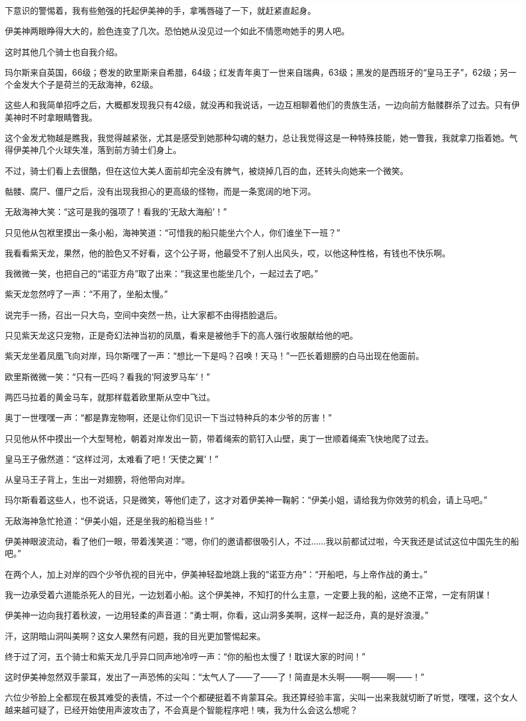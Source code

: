 下意识的警惕着，我有些勉强的托起伊美神的手，拿嘴唇碰了一下，就赶紧直起身。

伊美神两眼睁得大大的，脸色连变了几次。恐怕她从没见过一个如此不情愿吻她手的男人吧。

这时其他几个骑士也自我介绍。

玛尔斯来自英国，66级；卷发的欧里斯来自希腊，64级；红发青年奥丁一世来自瑞典，63级；黑发的是西班牙的“皇马王子”，62级；另一个金发大个子是荷兰的无敌海神，62级。

这些人和我简单招呼之后，大概都发现我只有42级，就没再和我说话，一边互相聊着他们的贵族生活，一边向前方骷髅群杀了过去。只有伊美神时不时拿眼睛瞥我。

这个金发尤物越是瞧我，我觉得越紧张，尤其是感受到她那种勾魂的魅力，总让我觉得这是一种特殊技能，她一瞥我，我就拿刀指着她。气得伊美神几个火球失准，落到前方骑士们身上。

不过，骑士们看上去很酷，但在这位大美人面前却完全没有脾气，被烧掉几百的血，还转头向她来一个微笑。

骷髅、腐尸、僵尸之后，没有出现我担心的更高级的怪物，而是一条宽阔的地下河。

无敌海神大笑：“这可是我的强项了！看我的‘无敌大海船’！”

只见他从包袱里摸出一条小船，海神笑道：“可惜我的船只能坐六个人，你们谁坐下一班？”

我看看紫天龙，果然，他的脸色又不好看，这个公子哥，他最受不了别人出风头，哎，以他这种性格，有钱也不快乐啊。

我微微一笑，也把自己的“诺亚方舟”取了出来：“我这里也能坐几个，一起过去了吧。”

紫天龙忽然哼了一声：“不用了，坐船太慢。”

说完手一扬，召出一只大鸟，空间中突然一热，让大家都不由得捂脸退后。

只见紫天龙这只宠物，正是奇幻法神当初的凤凰，看来是被他手下的高人强行收服献给他的吧。

紫天龙坐着凤凰飞向对岸，玛尔斯嘿了一声：“想比一下是吗？召唤！天马！”一匹长着翅膀的白马出现在他面前。

欧里斯微微一笑：“只有一匹吗？看我的‘阿波罗马车’！”

两匹马拉着的黄金马车，就那样载着欧里斯从空中飞过。

奥丁一世嘿嘿一声：“都是靠宠物啊，还是让你们见识一下当过特种兵的本少爷的厉害！”

只见他从怀中摸出一个大型弩枪，朝着对岸发出一箭，带着绳索的箭钉入山壁，奥丁一世顺着绳索飞快地爬了过去。

皇马王子傲然道：“这样过河，太难看了吧！‘天使之翼’！”

从皇马王子背上，生出一对翅膀，将他带向对岸。

玛尔斯看着这些人，也不说话，只是微笑，等他们走了，这才对着伊美神一鞠躬：“伊美小姐，请给我为你效劳的机会，请上马吧。”

无敌海神急忙抢道：“伊美小姐，还是坐我的船稳当些！”

伊美神眼波流动，看了他们一眼，带着浅笑道：“嗯，你们的邀请都很吸引人，不过……我以前都试过啦，今天我还是试试这位中国先生的船吧。”

在两个人，加上对岸的四个少爷仇视的目光中，伊美神轻盈地跳上我的“诺亚方舟”：“开船吧，与上帝作战的勇士。”

我一边承受着六道能杀死人的目光，一边划着小船。这个伊美神，不知打的什么主意，一定要上我的船，这绝不正常，一定有阴谋！

伊美神一边向我打着秋波，一边用轻柔的声音道：“勇士啊，你看，这山洞多美啊，这样一起泛舟，真的是好浪漫。”

汗，这阴暗山洞叫美啊？这女人果然有问题，我的目光更加警惕起来。

终于过了河，五个骑士和紫天龙几乎异口同声地冷哼一声：“你的船也太慢了！耽误大家的时间！”

这时伊美神忽然双手蒙耳，发出了一声恐怖的尖叫：“太气人了——了——了！简直是木头啊——啊——啊——！”

六位少爷脸上全都现在极其难受的表情，不过一个个都硬挺着不肯蒙耳朵。我还算经验丰富，尖叫一出来我就切断了听觉，嘿嘿，这个女人越来越可疑了，已经开始使用声波攻击了，不会真是个智能程序吧！咦，我为什么会这么想呢？
